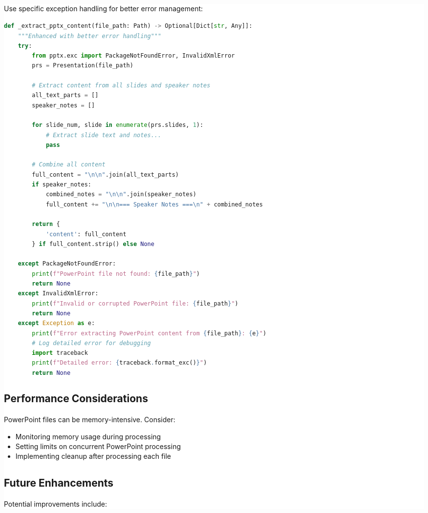 Use specific exception handling for better error management:

```python
def _extract_pptx_content(file_path: Path) -> Optional[Dict[str, Any]]:
    """Enhanced with better error handling"""
    try:
        from pptx.exc import PackageNotFoundError, InvalidXmlError
        prs = Presentation(file_path)

        # Extract content from all slides and speaker notes
        all_text_parts = []
        speaker_notes = []

        for slide_num, slide in enumerate(prs.slides, 1):
            # Extract slide text and notes...
            pass

        # Combine all content
        full_content = "\n\n".join(all_text_parts)
        if speaker_notes:
            combined_notes = "\n\n".join(speaker_notes)
            full_content += "\n\n=== Speaker Notes ===\n" + combined_notes

        return {
            'content': full_content
        } if full_content.strip() else None

    except PackageNotFoundError:
        print(f"PowerPoint file not found: {file_path}")
        return None
    except InvalidXmlError:
        print(f"Invalid or corrupted PowerPoint file: {file_path}")
        return None
    except Exception as e:
        print(f"Error extracting PowerPoint content from {file_path}: {e}")
        # Log detailed error for debugging
        import traceback
        print(f"Detailed error: {traceback.format_exc()}")
        return None
```

## Performance Considerations

PowerPoint files can be memory-intensive. Consider:

- Monitoring memory usage during processing
- Setting limits on concurrent PowerPoint processing
- Implementing cleanup after processing each file

## Future Enhancements

Potential improvements include:
